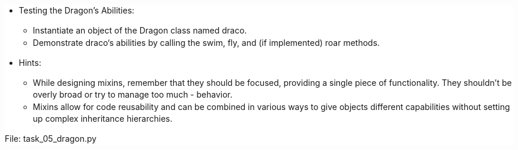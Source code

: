   - Testing the Dragon’s Abilities:
    - Instantiate an object of the Dragon class named draco.
    - Demonstrate draco‘s abilities by calling the swim, fly, and (if implemented) roar methods.

- Hints:

  - While designing mixins, remember that they should be focused, providing a single piece of functionality. They shouldn’t be overly broad or try to manage too much - behavior.
  - Mixins allow for code reusability and can be combined in various ways to give objects different capabilities without setting up complex inheritance hierarchies.

File: task_05_dragon.py
